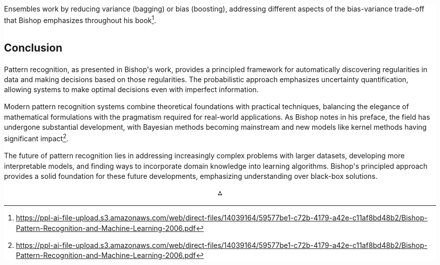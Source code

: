 Ensembles work by reducing variance (bagging) or bias (boosting), addressing different aspects of the bias-variance trade-off that Bishop emphasizes throughout his book[^1].

## Conclusion

Pattern recognition, as presented in Bishop's work, provides a principled framework for automatically discovering regularities in data and making decisions based on those regularities. The probabilistic approach emphasizes uncertainty quantification, allowing systems to make optimal decisions even with imperfect information.

Modern pattern recognition systems combine theoretical foundations with practical techniques, balancing the elegance of mathematical formulations with the pragmatism required for real-world applications. As Bishop notes in his preface, the field has undergone substantial development, with Bayesian methods becoming mainstream and new models like kernel methods having significant impact[^1].

The future of pattern recognition lies in addressing increasingly complex problems with larger datasets, developing more interpretable models, and finding ways to incorporate domain knowledge into learning algorithms. Bishop's principled approach provides a solid foundation for these future developments, emphasizing understanding over black-box solutions.

<div style="text-align: center">⁂</div>

[^1]: https://ppl-ai-file-upload.s3.amazonaws.com/web/direct-files/14039164/59577be1-c72b-4179-a42e-c11af8bd48b2/Bishop-Pattern-Recognition-and-Machine-Learning-2006.pdf

